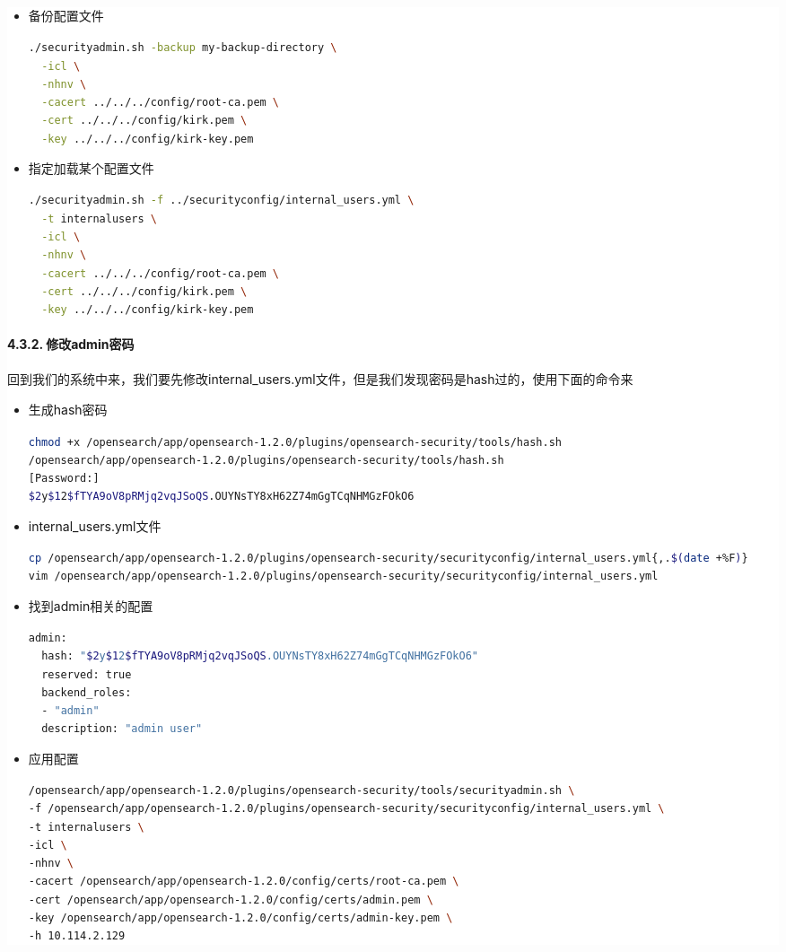 + 备份配置文件

  ``` bash
  ./securityadmin.sh -backup my-backup-directory \
    -icl \
    -nhnv \
    -cacert ../../../config/root-ca.pem \
    -cert ../../../config/kirk.pem \
    -key ../../../config/kirk-key.pem
  ```

+ 指定加载某个配置文件

  ``` bash
  ./securityadmin.sh -f ../securityconfig/internal_users.yml \
    -t internalusers \
    -icl \
    -nhnv \
    -cacert ../../../config/root-ca.pem \
    -cert ../../../config/kirk.pem \
    -key ../../../config/kirk-key.pem
  ```

#### 4.3.2. 修改admin密码

回到我们的系统中来，我们要先修改internal_users.yml文件，但是我们发现密码是hash过的，使用下面的命令来

+ 生成hash密码

  ``` bash
  chmod +x /opensearch/app/opensearch-1.2.0/plugins/opensearch-security/tools/hash.sh
  /opensearch/app/opensearch-1.2.0/plugins/opensearch-security/tools/hash.sh
  [Password:]
  $2y$12$fTYA9oV8pRMjq2vqJSoQS.OUYNsTY8xH62Z74mGgTCqNHMGzFOkO6
  ```

+ internal_users.yml文件

  ``` bash
  cp /opensearch/app/opensearch-1.2.0/plugins/opensearch-security/securityconfig/internal_users.yml{,.$(date +%F)}
  vim /opensearch/app/opensearch-1.2.0/plugins/opensearch-security/securityconfig/internal_users.yml
  ```

+ 找到admin相关的配置

  ``` bash
  admin:
    hash: "$2y$12$fTYA9oV8pRMjq2vqJSoQS.OUYNsTY8xH62Z74mGgTCqNHMGzFOkO6"
    reserved: true
    backend_roles:
    - "admin"
    description: "admin user"
  ```

+ 应用配置

  ``` bash
  /opensearch/app/opensearch-1.2.0/plugins/opensearch-security/tools/securityadmin.sh \
  -f /opensearch/app/opensearch-1.2.0/plugins/opensearch-security/securityconfig/internal_users.yml \
  -t internalusers \
  -icl \
  -nhnv \
  -cacert /opensearch/app/opensearch-1.2.0/config/certs/root-ca.pem \
  -cert /opensearch/app/opensearch-1.2.0/config/certs/admin.pem \
  -key /opensearch/app/opensearch-1.2.0/config/certs/admin-key.pem \
  -h 10.114.2.129
  ```

  

